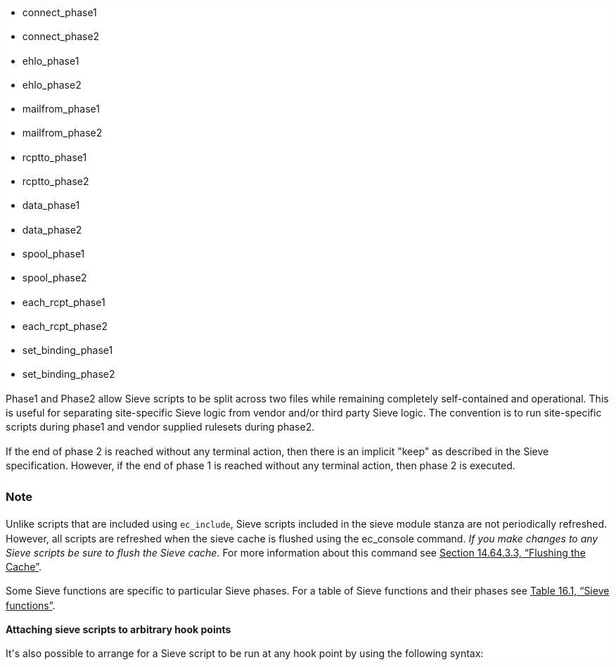 *   connect_phase1

*   connect_phase2

*   ehlo_phase1

*   ehlo_phase2

*   mailfrom_phase1

*   mailfrom_phase2

*   rcptto_phase1

*   rcptto_phase2

*   data_phase1

*   data_phase2

*   spool_phase1

*   spool_phase2

*   each_rcpt_phase1

*   each_rcpt_phase2

*   set_binding_phase1

*   set_binding_phase2

Phase1 and Phase2 allow Sieve scripts to be split across two files while remaining completely self-contained and operational. This is useful for separating site-specific Sieve logic from vendor and/or third party Sieve logic. The convention is to run site-specific scripts during phase1 and vendor supplied rulesets during phase2.

If the end of phase 2 is reached without any terminal action, then there is an implicit "keep" as described in the Sieve specification. However, if the end of phase 1 is reached without any terminal action, then phase 2 is executed.

### Note

Unlike scripts that are included using `ec_include`, Sieve scripts included in the sieve module stanza are not periodically refreshed. However, all scripts are refreshed when the sieve cache is flushed using the ec_console command. *If you make changes to any Sieve scripts be sure to flush the Sieve cache.*                                                                         For more information about this command see [Section 14.64.3.3, “Flushing the Cache”](modules.sieve#modules.sieve.sieve.flush.cache "14.64.3.3. Flushing the Cache").

Some Sieve functions are specific to particular Sieve phases. For a table of Sieve functions and their phases see [Table 16.1, “Sieve functions”](sieve.ref3.function.summary#table-sieve-functions "Table 16.1. Sieve functions").

**Attaching sieve scripts to arbitrary hook points**

It's also possible to arrange for a Sieve script to be run at any hook point by using the following syntax:

<a name="example.sieve.hook.3"></a>
